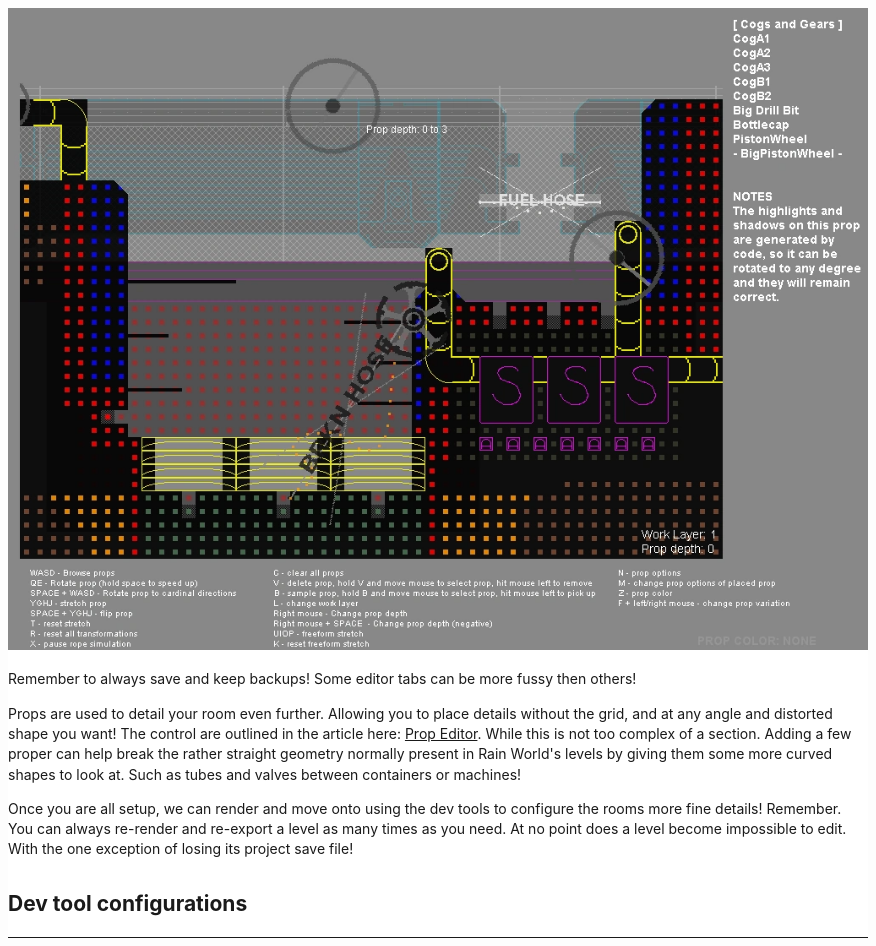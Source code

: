 ![12](../../assets/regionDevelopment/regionGroundUp/12.png)

Remember to always save and keep backups! Some editor tabs can be more fussy then others!

Props are used to detail your room even further. Allowing you to place details without the grid, and at any angle and distorted shape you want! The control are outlined in the article here: [Prop Editor](https://rain-world-modding.fandom.com/wiki/Prop_Editor). While this is not too complex of a section. Adding a few proper can help break the rather straight geometry normally present in Rain World's levels by giving them some more curved shapes to look at. Such as tubes and valves between containers or machines!

Once you are all setup, we can render and move onto using the dev tools to configure the rooms more fine details! Remember. You can always re-render and re-export a level as many times as you need. At no point does a level become impossible to edit. With the one exception of losing its project save file!



## Dev tool configurations

---
